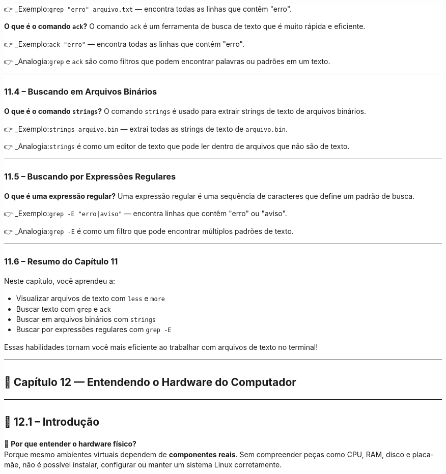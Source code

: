 👉 \_Exemplo:`grep "erro" arquivo.txt` — encontra todas as linhas que contêm "erro".

**O que é o comando `ack`?**
O comando `ack` é um ferramenta de busca de texto que é muito rápida e eficiente.

👉 \_Exemplo:`ack "erro"` — encontra todas as linhas que contêm "erro".

👉 \_Analogia:`grep` e `ack` são como filtros que podem encontrar palavras ou padrões em um texto.

---

### 11.4 – Buscando em Arquivos Binários

**O que é o comando `strings`?**
O comando `strings` é usado para extrair strings de texto de arquivos binários.

👉 \_Exemplo:`strings arquivo.bin` — extrai todas as strings de texto de `arquivo.bin`.

👉 \_Analogia:`strings` é como um editor de texto que pode ler dentro de arquivos que não são de texto.

---

### 11.5 – Buscando por Expressões Regulares

**O que é uma expressão regular?**
Uma expressão regular é uma sequência de caracteres que define um padrão de busca.

👉 \_Exemplo:`grep -E "erro|aviso"` — encontra linhas que contêm "erro" ou "aviso".

👉 \_Analogia:`grep -E` é como um filtro que pode encontrar múltiplos padrões de texto.

---

### 11.6 – Resumo do Capítulo 11

Neste capítulo, você aprendeu a:

- Visualizar arquivos de texto com `less` e `more`
- Buscar texto com `grep` e `ack`
- Buscar em arquivos binários com `strings`
- Buscar por expressões regulares com `grep -E`

Essas habilidades tornam você mais eficiente ao trabalhar com arquivos de texto no terminal!

---

## 🧠 **Capítulo 12 — Entendendo o Hardware do Computador**

---

## 🔹 **12.1 – Introdução**

🧠 **Por que entender o hardware físico?**  
Porque mesmo ambientes virtuais dependem de **componentes reais**. Sem compreender peças como CPU, RAM, disco e placa-mãe, não é possível instalar, configurar ou manter um sistema Linux corretamente.
